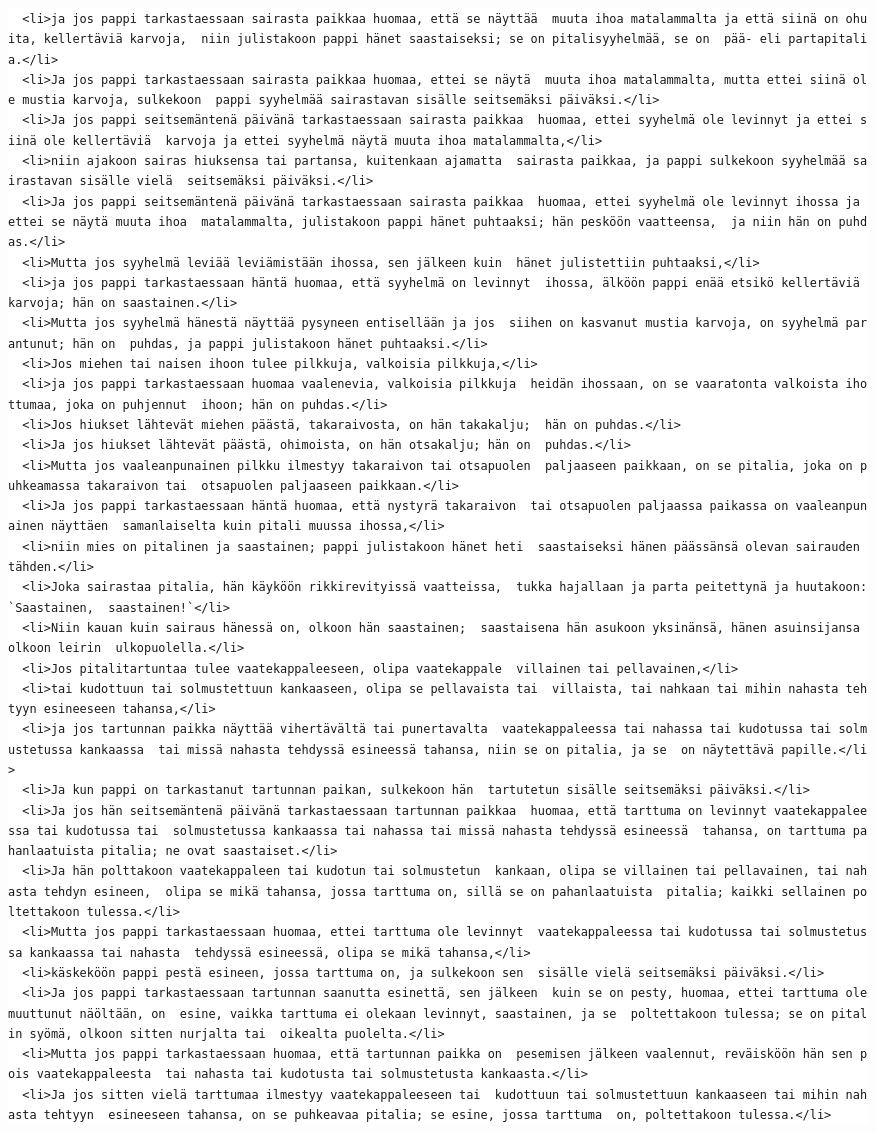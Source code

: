       <li>ja jos pappi tarkastaessaan sairasta paikkaa huomaa, että se näyttää  muuta ihoa matalammalta ja että siinä on ohuita, kellertäviä karvoja,  niin julistakoon pappi hänet saastaiseksi; se on pitalisyyhelmää, se on  pää- eli partapitalia.</li>
      <li>Ja jos pappi tarkastaessaan sairasta paikkaa huomaa, ettei se näytä  muuta ihoa matalammalta, mutta ettei siinä ole mustia karvoja, sulkekoon  pappi syyhelmää sairastavan sisälle seitsemäksi päiväksi.</li>
      <li>Ja jos pappi seitsemäntenä päivänä tarkastaessaan sairasta paikkaa  huomaa, ettei syyhelmä ole levinnyt ja ettei siinä ole kellertäviä  karvoja ja ettei syyhelmä näytä muuta ihoa matalammalta,</li>
      <li>niin ajakoon sairas hiuksensa tai partansa, kuitenkaan ajamatta  sairasta paikkaa, ja pappi sulkekoon syyhelmää sairastavan sisälle vielä  seitsemäksi päiväksi.</li>
      <li>Ja jos pappi seitsemäntenä päivänä tarkastaessaan sairasta paikkaa  huomaa, ettei syyhelmä ole levinnyt ihossa ja ettei se näytä muuta ihoa  matalammalta, julistakoon pappi hänet puhtaaksi; hän pesköön vaatteensa,  ja niin hän on puhdas.</li>
      <li>Mutta jos syyhelmä leviää leviämistään ihossa, sen jälkeen kuin  hänet julistettiin puhtaaksi,</li>
      <li>ja jos pappi tarkastaessaan häntä huomaa, että syyhelmä on levinnyt  ihossa, älköön pappi enää etsikö kellertäviä karvoja; hän on saastainen.</li>
      <li>Mutta jos syyhelmä hänestä näyttää pysyneen entisellään ja jos  siihen on kasvanut mustia karvoja, on syyhelmä parantunut; hän on  puhdas, ja pappi julistakoon hänet puhtaaksi.</li>
      <li>Jos miehen tai naisen ihoon tulee pilkkuja, valkoisia pilkkuja,</li>
      <li>ja jos pappi tarkastaessaan huomaa vaalenevia, valkoisia pilkkuja  heidän ihossaan, on se vaaratonta valkoista ihottumaa, joka on puhjennut  ihoon; hän on puhdas.</li>
      <li>Jos hiukset lähtevät miehen päästä, takaraivosta, on hän takakalju;  hän on puhdas.</li>
      <li>Ja jos hiukset lähtevät päästä, ohimoista, on hän otsakalju; hän on  puhdas.</li>
      <li>Mutta jos vaaleanpunainen pilkku ilmestyy takaraivon tai otsapuolen  paljaaseen paikkaan, on se pitalia, joka on puhkeamassa takaraivon tai  otsapuolen paljaaseen paikkaan.</li>
      <li>Ja jos pappi tarkastaessaan häntä huomaa, että nystyrä takaraivon  tai otsapuolen paljaassa paikassa on vaaleanpunainen näyttäen  samanlaiselta kuin pitali muussa ihossa,</li>
      <li>niin mies on pitalinen ja saastainen; pappi julistakoon hänet heti  saastaiseksi hänen päässänsä olevan sairauden tähden.</li>
      <li>Joka sairastaa pitalia, hän käyköön rikkirevityissä vaatteissa,  tukka hajallaan ja parta peitettynä ja huutakoon: `Saastainen,  saastainen!`</li>
      <li>Niin kauan kuin sairaus hänessä on, olkoon hän saastainen;  saastaisena hän asukoon yksinänsä, hänen asuinsijansa olkoon leirin  ulkopuolella.</li>
      <li>Jos pitalitartuntaa tulee vaatekappaleeseen, olipa vaatekappale  villainen tai pellavainen,</li>
      <li>tai kudottuun tai solmustettuun kankaaseen, olipa se pellavaista tai  villaista, tai nahkaan tai mihin nahasta tehtyyn esineeseen tahansa,</li>
      <li>ja jos tartunnan paikka näyttää vihertävältä tai punertavalta  vaatekappaleessa tai nahassa tai kudotussa tai solmustetussa kankaassa  tai missä nahasta tehdyssä esineessä tahansa, niin se on pitalia, ja se  on näytettävä papille.</li>
      <li>Ja kun pappi on tarkastanut tartunnan paikan, sulkekoon hän  tartutetun sisälle seitsemäksi päiväksi.</li>
      <li>Ja jos hän seitsemäntenä päivänä tarkastaessaan tartunnan paikkaa  huomaa, että tarttuma on levinnyt vaatekappaleessa tai kudotussa tai  solmustetussa kankaassa tai nahassa tai missä nahasta tehdyssä esineessä  tahansa, on tarttuma pahanlaatuista pitalia; ne ovat saastaiset.</li>
      <li>Ja hän polttakoon vaatekappaleen tai kudotun tai solmustetun  kankaan, olipa se villainen tai pellavainen, tai nahasta tehdyn esineen,  olipa se mikä tahansa, jossa tarttuma on, sillä se on pahanlaatuista  pitalia; kaikki sellainen poltettakoon tulessa.</li>
      <li>Mutta jos pappi tarkastaessaan huomaa, ettei tarttuma ole levinnyt  vaatekappaleessa tai kudotussa tai solmustetussa kankaassa tai nahasta  tehdyssä esineessä, olipa se mikä tahansa,</li>
      <li>käskeköön pappi pestä esineen, jossa tarttuma on, ja sulkekoon sen  sisälle vielä seitsemäksi päiväksi.</li>
      <li>Ja jos pappi tarkastaessaan tartunnan saanutta esinettä, sen jälkeen  kuin se on pesty, huomaa, ettei tarttuma ole muuttunut näöltään, on  esine, vaikka tarttuma ei olekaan levinnyt, saastainen, ja se  poltettakoon tulessa; se on pitalin syömä, olkoon sitten nurjalta tai  oikealta puolelta.</li>
      <li>Mutta jos pappi tarkastaessaan huomaa, että tartunnan paikka on  pesemisen jälkeen vaalennut, reväisköön hän sen pois vaatekappaleesta  tai nahasta tai kudotusta tai solmustetusta kankaasta.</li>
      <li>Ja jos sitten vielä tarttumaa ilmestyy vaatekappaleeseen tai  kudottuun tai solmustettuun kankaaseen tai mihin nahasta tehtyyn  esineeseen tahansa, on se puhkeavaa pitalia; se esine, jossa tarttuma  on, poltettakoon tulessa.</li>